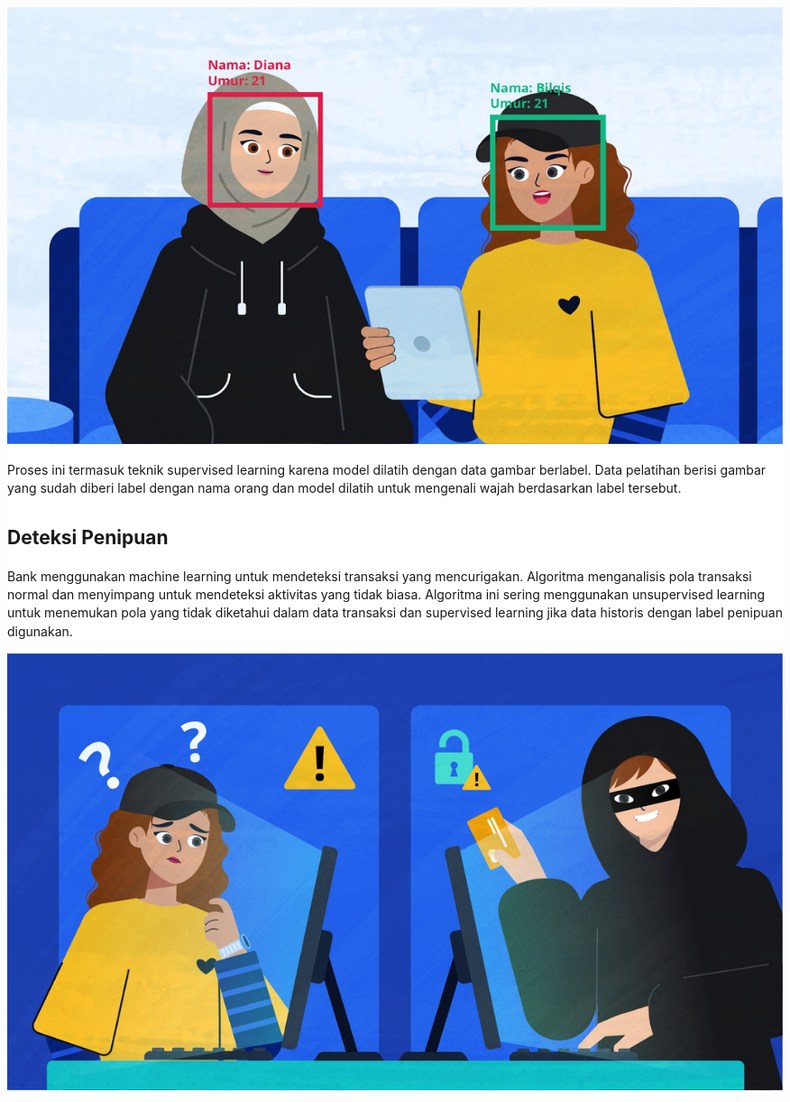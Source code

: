 ![alt text](image-27.png)

Proses ini termasuk teknik supervised learning karena model dilatih dengan data gambar berlabel. Data pelatihan berisi gambar yang sudah diberi label dengan nama orang dan model dilatih untuk mengenali wajah berdasarkan label tersebut.

## Deteksi Penipuan

Bank menggunakan machine learning untuk mendeteksi transaksi yang mencurigakan. Algoritma menganalisis pola transaksi normal dan menyimpang untuk mendeteksi aktivitas yang tidak biasa. Algoritma ini sering menggunakan unsupervised learning untuk menemukan pola yang tidak diketahui dalam data transaksi dan supervised learning jika data historis dengan label penipuan digunakan.

![alt text](image-28.png)
